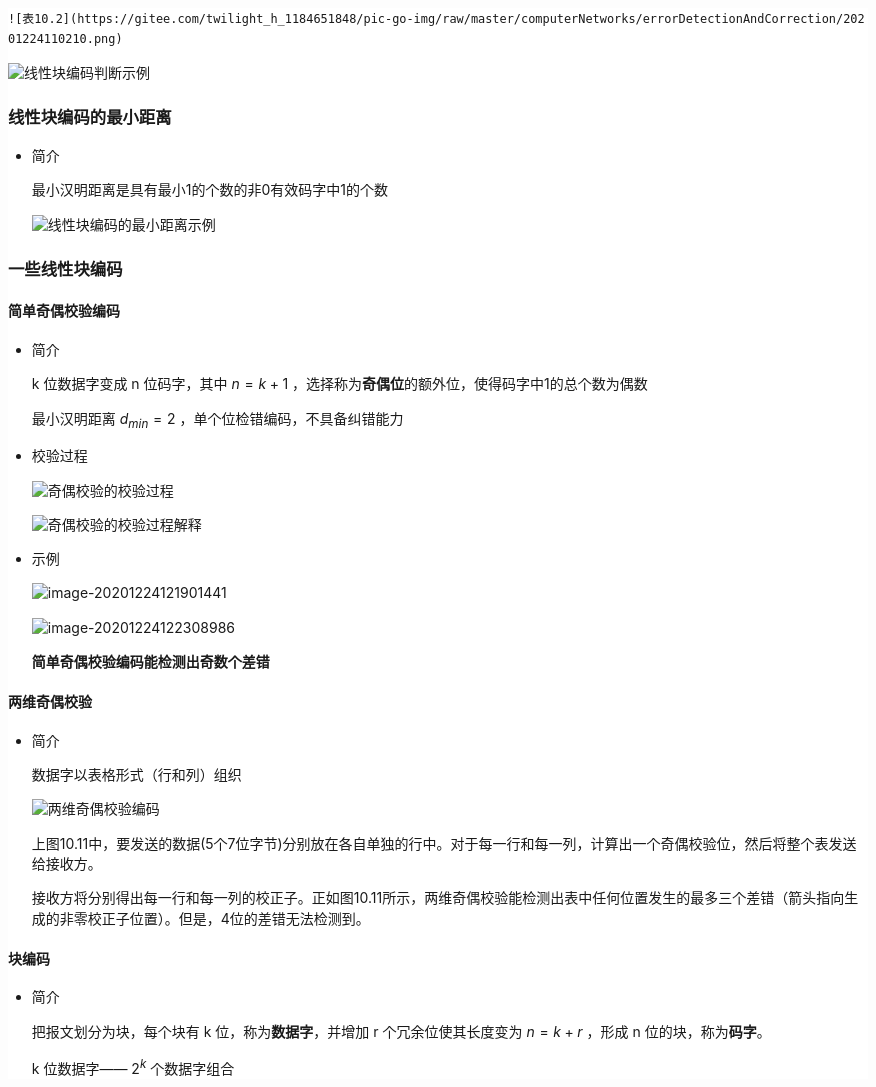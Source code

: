     ![表10.2](https://gitee.com/twilight_h_1184651848/pic-go-img/raw/master/computerNetworks/errorDetectionAndCorrection/20201224110210.png)

  ![线性块编码判断示例](https://gitee.com/twilight_h_1184651848/pic-go-img/raw/master/computerNetworks/errorDetectionAndCorrection/20201224120744.png)

### 线性块编码的最小距离

- 简介

  最小汉明距离是具有最小1的个数的非0有效码字中1的个数

  ![线性块编码的最小距离示例](https://gitee.com/twilight_h_1184651848/pic-go-img/raw/master/computerNetworks/errorDetectionAndCorrection/20201224121449.png)

### 一些线性块编码

#### 简单奇偶校验编码

- 简介

  k 位数据字变成 n 位码字，其中 $n = k+1$ ，选择称为**奇偶位**的额外位，使得码字中1的总个数为偶数

  最小汉明距离 $d_{min} = 2$ ，单个位检错编码，不具备纠错能力

- 校验过程

  ![奇偶校验的校验过程](https://gitee.com/twilight_h_1184651848/pic-go-img/raw/master/computerNetworks/errorDetectionAndCorrection/20201224121951.png)

  ![奇偶校验的校验过程解释](https://gitee.com/twilight_h_1184651848/pic-go-img/raw/master/computerNetworks/errorDetectionAndCorrection/20201224122118.png)

- 示例

  ![image-20201224121901441](https://gitee.com/twilight_h_1184651848/pic-go-img/raw/master/computerNetworks/errorDetectionAndCorrection/20201224121902.png)

  ![image-20201224122308986](https://gitee.com/twilight_h_1184651848/pic-go-img/raw/master/computerNetworks/errorDetectionAndCorrection/20201224122310.png)

  **简单奇偶校验编码能检测出奇数个差错**

#### 两维奇偶校验

- 简介

  数据字以表格形式（行和列）组织

  ![两维奇偶校验编码](https://gitee.com/twilight_h_1184651848/pic-go-img/raw/master/computerNetworks/errorDetectionAndCorrection/20201224122807.png)

  上图10.11中，要发送的数据(5个7位字节)分别放在各自单独的行中。对于每一行和每一列，计算出一个奇偶校验位，然后将整个表发送给接收方。
  
  接收方将分别得出每一行和每一列的校正子。正如图10.11所示，两维奇偶校验能检测出表中任何位置发生的最多三个差错（箭头指向生成的非零校正子位置）。但是，4位的差错无法检测到。

#### 块编码

- 简介

  把报文划分为块，每个块有 k 位，称为**数据字**，并增加 r 个冗余位使其长度变为 $n = k + r$ ，形成 n 位的块，称为**码字**。

  k 位数据字—— $2^k$ 个数据字组合
